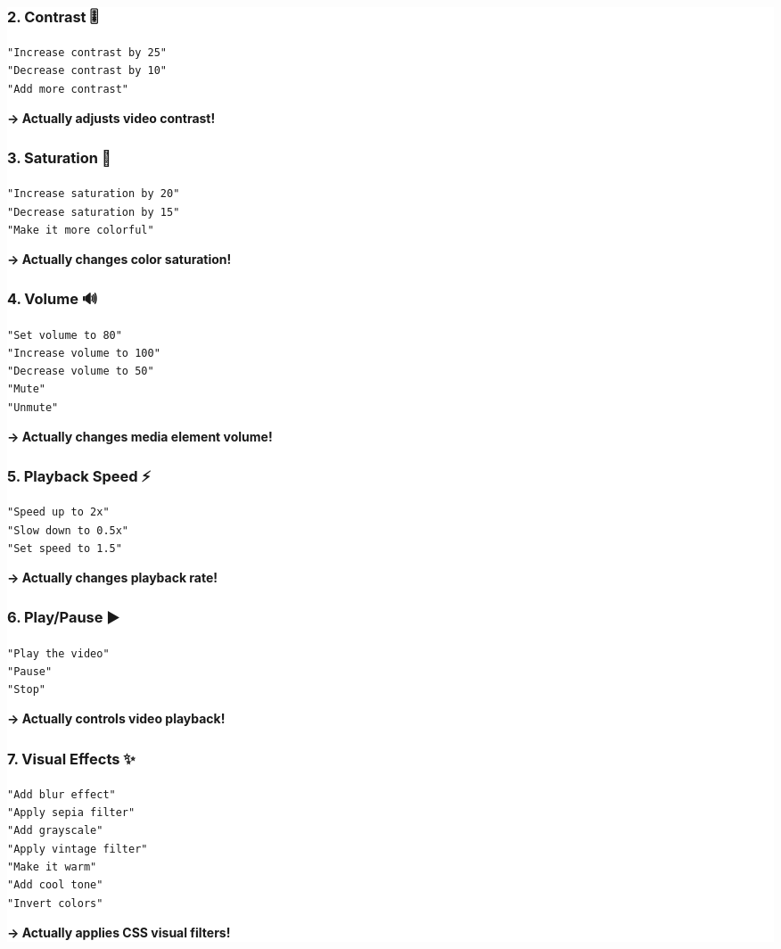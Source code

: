 ### **2. Contrast** 🎚️
```
"Increase contrast by 25"
"Decrease contrast by 10"
"Add more contrast"
```
**→ Actually adjusts video contrast!**

### **3. Saturation** 🌈
```
"Increase saturation by 20"
"Decrease saturation by 15"
"Make it more colorful"
```
**→ Actually changes color saturation!**

### **4. Volume** 🔊
```
"Set volume to 80"
"Increase volume to 100"
"Decrease volume to 50"
"Mute"
"Unmute"
```
**→ Actually changes media element volume!**

### **5. Playback Speed** ⚡
```
"Speed up to 2x"
"Slow down to 0.5x"
"Set speed to 1.5"
```
**→ Actually changes playback rate!**

### **6. Play/Pause** ▶️
```
"Play the video"
"Pause"
"Stop"
```
**→ Actually controls video playback!**

### **7. Visual Effects** ✨
```
"Add blur effect"
"Apply sepia filter"
"Add grayscale"
"Apply vintage filter"
"Make it warm"
"Add cool tone"
"Invert colors"
```
**→ Actually applies CSS visual filters!**
